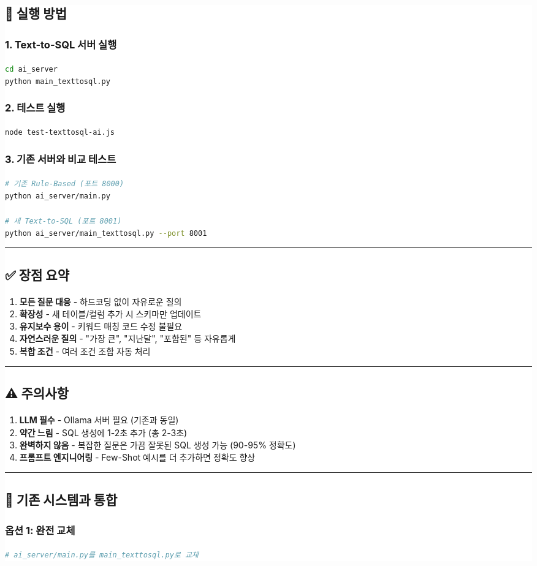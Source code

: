 
## 🎯 실행 방법

### 1. Text-to-SQL 서버 실행
```bash
cd ai_server
python main_texttosql.py
```

### 2. 테스트 실행
```bash
node test-texttosql-ai.js
```

### 3. 기존 서버와 비교 테스트
```bash
# 기존 Rule-Based (포트 8000)
python ai_server/main.py

# 새 Text-to-SQL (포트 8001)
python ai_server/main_texttosql.py --port 8001
```

---

## ✅ 장점 요약

1. **모든 질문 대응** - 하드코딩 없이 자유로운 질의
2. **확장성** - 새 테이블/컬럼 추가 시 스키마만 업데이트
3. **유지보수 용이** - 키워드 매칭 코드 수정 불필요
4. **자연스러운 질의** - "가장 큰", "지난달", "포함된" 등 자유롭게
5. **복합 조건** - 여러 조건 조합 자동 처리

---

## ⚠️ 주의사항

1. **LLM 필수** - Ollama 서버 필요 (기존과 동일)
2. **약간 느림** - SQL 생성에 1-2초 추가 (총 2-3초)
3. **완벽하지 않음** - 복잡한 질문은 가끔 잘못된 SQL 생성 가능 (90-95% 정확도)
4. **프롬프트 엔지니어링** - Few-Shot 예시를 더 추가하면 정확도 향상

---

## 🔄 기존 시스템과 통합

### 옵션 1: 완전 교체
```python
# ai_server/main.py를 main_texttosql.py로 교체
```
